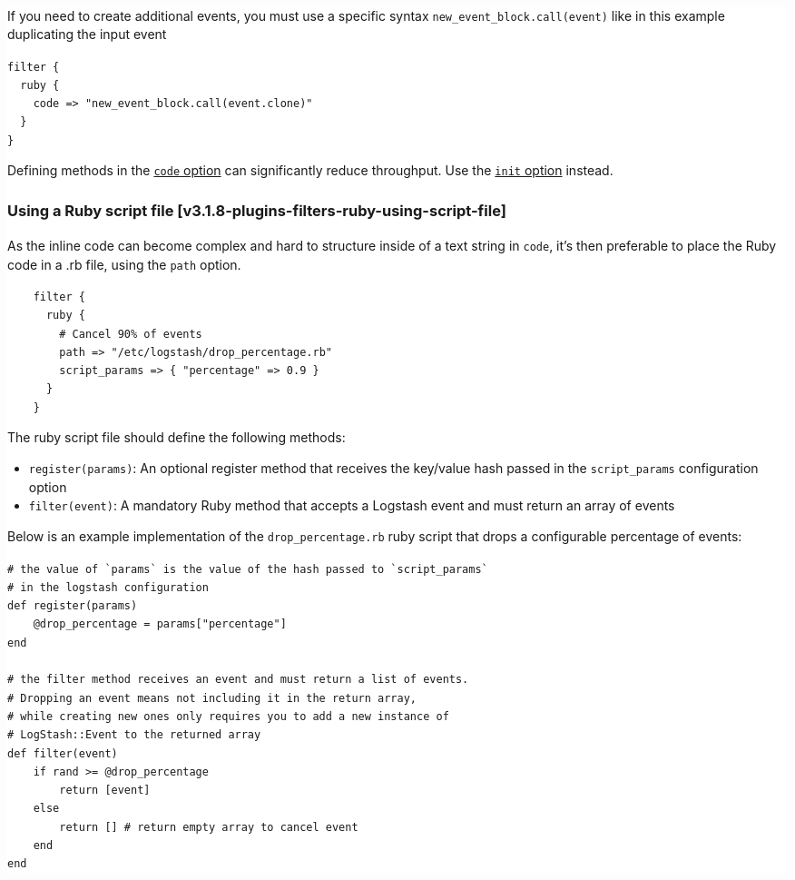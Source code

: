If you need to create additional events, you must use a specific syntax `new_event_block.call(event)` like in this example duplicating the input event

```
filter {
  ruby {
    code => "new_event_block.call(event.clone)"
  }
}
```

Defining methods in the [`code` option](v3-1-8-plugins-filters-ruby.md#v3.1.8-plugins-filters-ruby-code) can significantly reduce throughput. Use the [`init` option](v3-1-8-plugins-filters-ruby.md#v3.1.8-plugins-filters-ruby-init) instead.

### Using a Ruby script file [v3.1.8-plugins-filters-ruby-using-script-file]

As the inline code can become complex and hard to structure inside of a text string in `code`, it’s then preferable to place the Ruby code in a .rb file, using the `path` option.

```
    filter {
      ruby {
        # Cancel 90% of events
        path => "/etc/logstash/drop_percentage.rb"
        script_params => { "percentage" => 0.9 }
      }
    }
```

The ruby script file should define the following methods:

* `register(params)`: An optional register method that receives the key/value hash passed in the `script_params` configuration option
* `filter(event)`: A mandatory Ruby method that accepts a Logstash event and must return an array of events

Below is an example implementation of the `drop_percentage.rb` ruby script that drops a configurable percentage of events:

```
# the value of `params` is the value of the hash passed to `script_params`
# in the logstash configuration
def register(params)
	@drop_percentage = params["percentage"]
end

# the filter method receives an event and must return a list of events.
# Dropping an event means not including it in the return array,
# while creating new ones only requires you to add a new instance of
# LogStash::Event to the returned array
def filter(event)
	if rand >= @drop_percentage
		return [event]
	else
		return [] # return empty array to cancel event
	end
end
```
